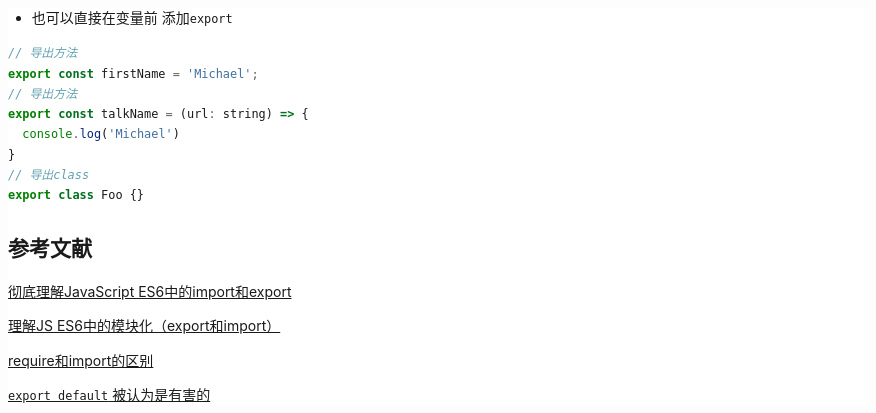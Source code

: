 * 也可以直接在变量前 添加`export`

```js
// 导出方法
export const firstName = 'Michael';
// 导出方法
export const talkName = (url: string) => {
  console.log('Michael')
}
// 导出class
export class Foo {}
```

## 参考文献

[彻底理解JavaScript ES6中的import和export](https://zhuanlan.zhihu.com/p/144475026)

[理解JS ES6中的模块化（export和import）](https://www.jianshu.com/p/2822e717592f)

[require和import的区别](https://segmentfault.com/a/1190000021911869)

[`export default` 被认为是有害的](https://jkchao.github.io/typescript-book-chinese/tips/avoidExportDefault.html#export-default-%E8%A2%AB%E8%AE%A4%E4%B8%BA%E6%98%AF%E6%9C%89%E5%AE%B3%E7%9A%84)
